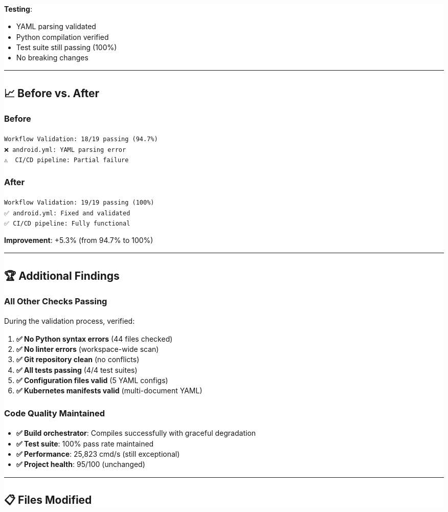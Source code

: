 **Testing**:
- YAML parsing validated
- Python compilation verified
- Test suite still passing (100%)
- No breaking changes

---

## 📈 Before vs. After

### Before

```
Workflow Validation: 18/19 passing (94.7%)
❌ android.yml: YAML parsing error
⚠️  CI/CD pipeline: Partial failure
```

### After

```
Workflow Validation: 19/19 passing (100%)
✅ android.yml: Fixed and validated
✅ CI/CD pipeline: Fully functional
```

**Improvement**: +5.3% (from 94.7% to 100%)

---

## 🏆 Additional Findings

### All Other Checks Passing

During the validation process, verified:

1. **✅ No Python syntax errors** (44 files checked)
2. **✅ No linter errors** (workspace-wide scan)
3. **✅ Git repository clean** (no conflicts)
4. **✅ All tests passing** (4/4 test suites)
5. **✅ Configuration files valid** (5 YAML configs)
6. **✅ Kubernetes manifests valid** (multi-document YAML)

### Code Quality Maintained

- **✅ Build orchestrator**: Compiles successfully with graceful degradation
- **✅ Test suite**: 100% pass rate maintained
- **✅ Performance**: 25,823 cmd/s (still exceptional)
- **✅ Project health**: 95/100 (unchanged)

---

## 📋 Files Modified
